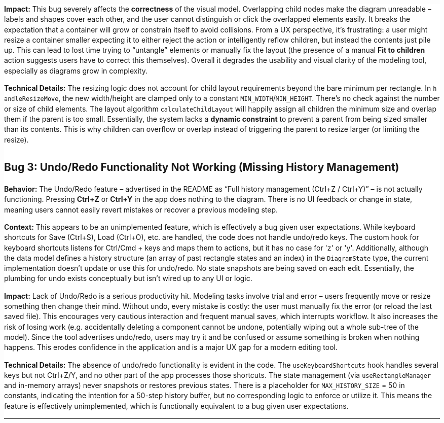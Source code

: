 **Impact:** This bug severely affects the **correctness** of the visual model. Overlapping child nodes make the diagram unreadable – labels and shapes cover each other, and the user cannot distinguish or click the overlapped elements easily. It breaks the expectation that a container will grow or constrain itself to avoid collisions. From a UX perspective, it’s frustrating: a user might resize a container smaller expecting it to either reject the action or intelligently reflow children, but instead the contents just pile up. This can lead to lost time trying to “untangle” elements or manually fix the layout (the presence of a manual **Fit to children** action suggests users have to correct this themselves). Overall it degrades the usability and visual clarity of the modeling tool, especially as diagrams grow in complexity.

**Technical Details:** The resizing logic does not account for child layout requirements beyond the bare minimum per rectangle. In `handleResizeMove`, the new width/height are clamped only to a constant `MIN_WIDTH`/`MIN_HEIGHT`. There’s no check against the number or size of child elements. The layout algorithm `calculateChildLayout` will happily assign all children the minimum size and overlap them if the parent is too small. Essentially, the system lacks a **dynamic constraint** to prevent a parent from being sized smaller than its contents. This is why children can overflow or overlap instead of triggering the parent to resize larger (or limiting the resize).

## Bug 3: Undo/Redo Functionality Not Working (Missing History Management)

**Behavior:** The Undo/Redo feature – advertised in the README as “Full history management (Ctrl+Z / Ctrl+Y)” – is not actually functioning. Pressing **Ctrl+Z** or **Ctrl+Y** in the app does nothing to the diagram. There is no UI feedback or change in state, meaning users cannot easily revert mistakes or recover a previous modeling step.

**Context:** This appears to be an unimplemented feature, which is effectively a bug given user expectations. While keyboard shortcuts for Save (Ctrl+S), Load (Ctrl+O), etc. are handled, the code does not handle undo/redo keys. The custom hook for keyboard shortcuts listens for Ctrl/Cmd + keys and maps them to actions, but it has no case for 'z' or 'y'. Additionally, although the data model defines a history structure (an array of past rectangle states and an index) in the `DiagramState` type, the current implementation doesn’t update or use this for undo/redo. No state snapshots are being saved on each edit. Essentially, the plumbing for undo exists conceptually but isn’t wired up to any UI or logic.

**Impact:** Lack of Undo/Redo is a serious productivity hit. Modeling tasks involve trial and error – users frequently move or resize something then change their mind. Without undo, every mistake is costly: the user must manually fix the error (or reload the last saved file). This encourages very cautious interaction and frequent manual saves, which interrupts workflow. It also increases the risk of losing work (e.g. accidentally deleting a component cannot be undone, potentially wiping out a whole sub-tree of the model). Since the tool advertises undo/redo, users may try it and be confused or assume something is broken when nothing happens. This erodes confidence in the application and is a major UX gap for a modern editing tool.

**Technical Details:** The absence of undo/redo functionality is evident in the code. The `useKeyboardShortcuts` hook handles several keys but not Ctrl+Z/Y, and no other part of the app processes those shortcuts. The state management (via `useRectangleManager` and in-memory arrays) never snapshots or restores previous states. There is a placeholder for `MAX_HISTORY_SIZE` = 50 in constants, indicating the intention for a 50-step history buffer, but no corresponding logic to enforce or utilize it. This means the feature is effectively unimplemented, which is functionally equivalent to a bug given user expectations.

---
